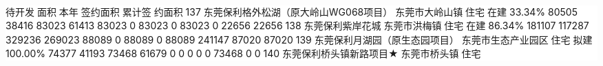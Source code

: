 待开发
面积
本年
签约面积
累计签
约面积
137
东莞保利格外松湖（原大岭山WG068项目）
东莞市大岭山镇
住宅
在建
33.34%
80505
38416
83023
61413
83023
0
83023
0
83023
0
22656
22656
138
东莞保利紫岸花城
东莞市洪梅镇
住宅
在建
86.34%
181107
117287
329236
269023
88089
0
88089
0
88089
241147
87020
87020
139
东莞保利月湖园（原生态园项目）
东莞市生态产业园区
住宅
拟建
100.00%
74377
41193
73468
61679
0
0
0
0
0
73468
0
0
140
东莞保利桥头镇新路项目★
东莞市桥头镇
住宅